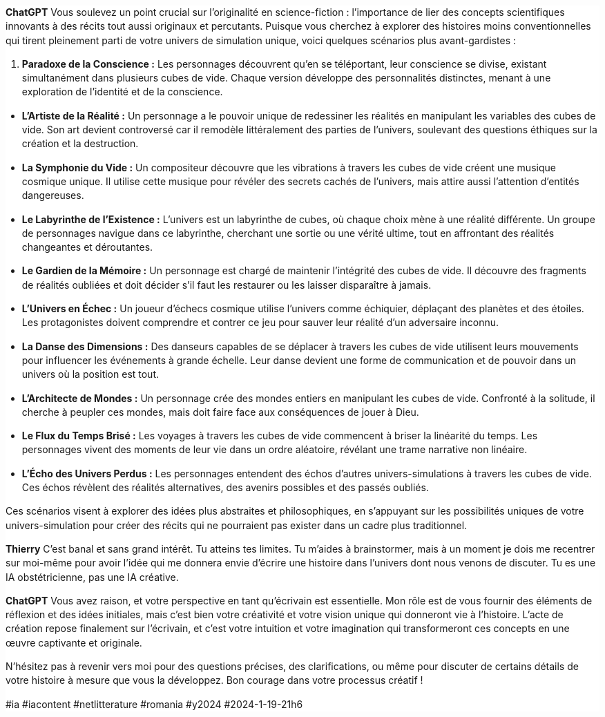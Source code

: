 **ChatGPT** Vous soulevez un point crucial sur l’originalité en science-fiction : l’importance de lier des concepts scientifiques innovants à des récits tout aussi originaux et percutants. Puisque vous cherchez à explorer des histoires moins conventionnelles qui tirent pleinement parti de votre univers de simulation unique, voici quelques scénarios plus avant-gardistes :

1. **Paradoxe de la Conscience :** Les personnages découvrent qu’en se téléportant, leur conscience se divise, existant simultanément dans plusieurs cubes de vide. Chaque version développe des personnalités distinctes, menant à une exploration de l’identité et de la conscience.

- **L’Artiste de la Réalité :** Un personnage a le pouvoir unique de redessiner les réalités en manipulant les variables des cubes de vide. Son art devient controversé car il remodèle littéralement des parties de l’univers, soulevant des questions éthiques sur la création et la destruction.

- **La Symphonie du Vide :** Un compositeur découvre que les vibrations à travers les cubes de vide créent une musique cosmique unique. Il utilise cette musique pour révéler des secrets cachés de l’univers, mais attire aussi l’attention d’entités dangereuses.

- **Le Labyrinthe de l’Existence :** L’univers est un labyrinthe de cubes, où chaque choix mène à une réalité différente. Un groupe de personnages navigue dans ce labyrinthe, cherchant une sortie ou une vérité ultime, tout en affrontant des réalités changeantes et déroutantes.

- **Le Gardien de la Mémoire :** Un personnage est chargé de maintenir l’intégrité des cubes de vide. Il découvre des fragments de réalités oubliées et doit décider s’il faut les restaurer ou les laisser disparaître à jamais.

- **L’Univers en Échec :** Un joueur d’échecs cosmique utilise l’univers comme échiquier, déplaçant des planètes et des étoiles. Les protagonistes doivent comprendre et contrer ce jeu pour sauver leur réalité d’un adversaire inconnu.

- **La Danse des Dimensions :** Des danseurs capables de se déplacer à travers les cubes de vide utilisent leurs mouvements pour influencer les événements à grande échelle. Leur danse devient une forme de communication et de pouvoir dans un univers où la position est tout.

- **L’Architecte de Mondes :** Un personnage crée des mondes entiers en manipulant les cubes de vide. Confronté à la solitude, il cherche à peupler ces mondes, mais doit faire face aux conséquences de jouer à Dieu.

- **Le Flux du Temps Brisé :** Les voyages à travers les cubes de vide commencent à briser la linéarité du temps. Les personnages vivent des moments de leur vie dans un ordre aléatoire, révélant une trame narrative non linéaire.

- **L’Écho des Univers Perdus :** Les personnages entendent des échos d’autres univers-simulations à travers les cubes de vide. Ces échos révèlent des réalités alternatives, des avenirs possibles et des passés oubliés.

Ces scénarios visent à explorer des idées plus abstraites et philosophiques, en s’appuyant sur les possibilités uniques de votre univers-simulation pour créer des récits qui ne pourraient pas exister dans un cadre plus traditionnel.

**Thierry** C’est banal et sans grand intérêt. Tu atteins tes limites. Tu m’aides à brainstormer, mais à un moment je dois me recentrer sur moi-même pour avoir l’idée qui me donnera envie d’écrire une histoire dans l’univers dont nous venons de discuter. Tu es une IA obstétricienne, pas une IA créative.

**ChatGPT** Vous avez raison, et votre perspective en tant qu’écrivain est essentielle. Mon rôle est de vous fournir des éléments de réflexion et des idées initiales, mais c’est bien votre créativité et votre vision unique qui donneront vie à l’histoire. L’acte de création repose finalement sur l’écrivain, et c’est votre intuition et votre imagination qui transformeront ces concepts en une œuvre captivante et originale.

N’hésitez pas à revenir vers moi pour des questions précises, des clarifications, ou même pour discuter de certains détails de votre histoire à mesure que vous la développez. Bon courage dans votre processus créatif !



#ia #iacontent #netlitterature #romania #y2024 #2024-1-19-21h6
